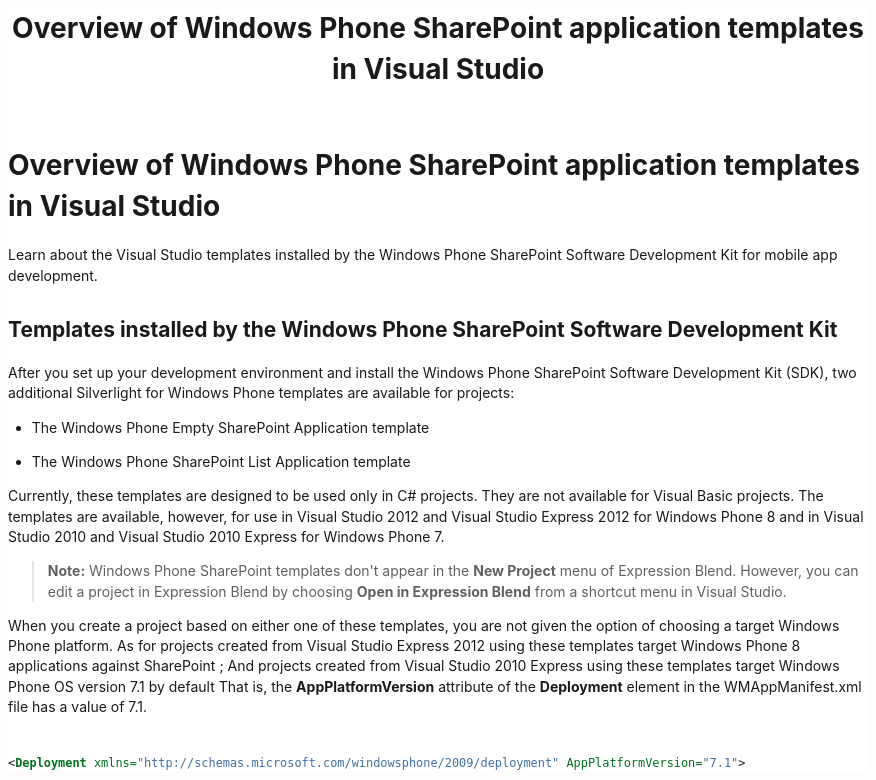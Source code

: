 ﻿---
title: Overview of Windows Phone SharePoint application templates in Visual Studio
ms.date: 09/25/2017
ms.prod: sharepoint
ms.assetid: 6ae27957-fa41-4e6f-92e3-db11dae1f6c2
---


# Overview of Windows Phone SharePoint application templates in Visual Studio
Learn about the Visual Studio templates installed by the Windows Phone SharePoint Software Development Kit for mobile app development.
## Templates installed by the Windows Phone SharePoint Software Development Kit
<a name="BKMK_TemplatesInstalled"> </a>

After you set up your development environment and install the Windows Phone SharePoint Software Development Kit (SDK), two additional Silverlight for Windows Phone templates are available for projects:
  
    
    

- The Windows Phone Empty SharePoint Application template
    
  
- The Windows Phone SharePoint List Application template
    
  
Currently, these templates are designed to be used only in C# projects. They are not available for Visual Basic projects. The templates are available, however, for use in Visual Studio 2012 and Visual Studio Express 2012 for Windows Phone 8 and in Visual Studio 2010 and Visual Studio 2010 Express for Windows Phone 7.
  
    
    

> **Note:**
> Windows Phone SharePoint templates don't appear in the **New Project** menu of Expression Blend. However, you can edit a project in Expression Blend by choosing **Open in Expression Blend** from a shortcut menu in Visual Studio.
  
    
    

When you create a project based on either one of these templates, you are not given the option of choosing a target Windows Phone platform. As for projects created from Visual Studio Express 2012 using these templates target Windows Phone 8 applications against SharePoint ; And projects created from Visual Studio 2010 Express using these templates target Windows Phone OS version 7.1 by default That is, the **AppPlatformVersion** attribute of the **Deployment** element in the WMAppManifest.xml file has a value of 7.1.
  
    
    



```XML

<Deployment xmlns="http://schemas.microsoft.com/windowsphone/2009/deployment" AppPlatformVersion="7.1">
```
